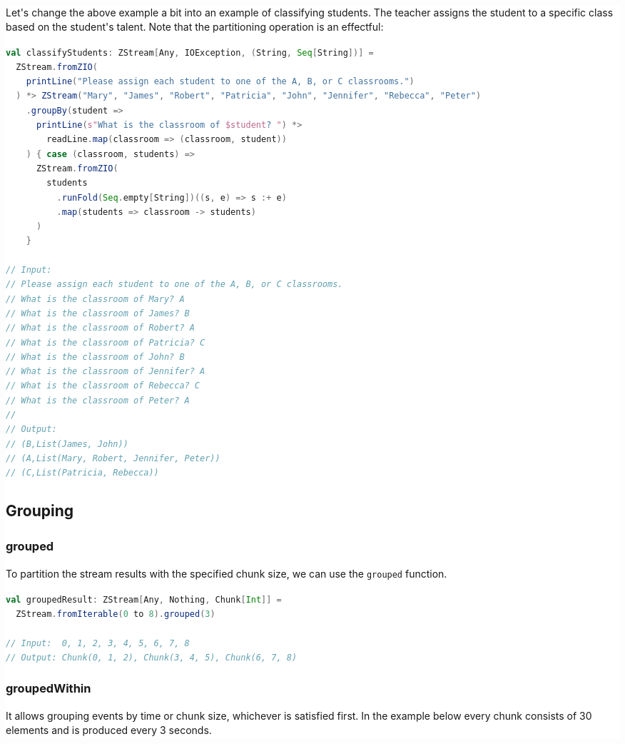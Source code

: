 Let's change the above example a bit into an example of classifying students. The teacher assigns the student to a specific class based on the student's talent. Note that the partitioning operation is an effectful:

```scala mdoc:silent:nest
val classifyStudents: ZStream[Any, IOException, (String, Seq[String])] =
  ZStream.fromZIO(
    printLine("Please assign each student to one of the A, B, or C classrooms.")
  ) *> ZStream("Mary", "James", "Robert", "Patricia", "John", "Jennifer", "Rebecca", "Peter")
    .groupBy(student =>
      printLine(s"What is the classroom of $student? ") *>
        readLine.map(classroom => (classroom, student))
    ) { case (classroom, students) =>
      ZStream.fromZIO(
        students
          .runFold(Seq.empty[String])((s, e) => s :+ e)
          .map(students => classroom -> students)
      )
    }

// Input: 
// Please assign each student to one of the A, B, or C classrooms.
// What is the classroom of Mary? A
// What is the classroom of James? B
// What is the classroom of Robert? A
// What is the classroom of Patricia? C
// What is the classroom of John? B
// What is the classroom of Jennifer? A
// What is the classroom of Rebecca? C
// What is the classroom of Peter? A
//
// Output: 
// (B,List(James, John))
// (A,List(Mary, Robert, Jennifer, Peter))
// (C,List(Patricia, Rebecca))
```

## Grouping

### grouped
To partition the stream results with the specified chunk size, we can use the `grouped` function.

```scala mdoc:silent:nest
val groupedResult: ZStream[Any, Nothing, Chunk[Int]] =
  ZStream.fromIterable(0 to 8).grouped(3)

// Input:  0, 1, 2, 3, 4, 5, 6, 7, 8
// Output: Chunk(0, 1, 2), Chunk(3, 4, 5), Chunk(6, 7, 8)
```

### groupedWithin
It allows grouping events by time or chunk size, whichever is satisfied first. In the example below every chunk consists of 30 elements and is produced every 3 seconds.
